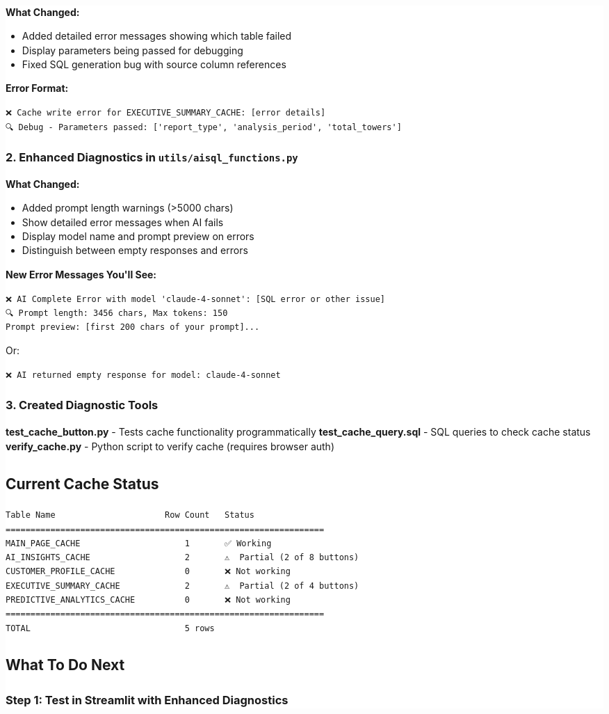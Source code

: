 **What Changed:**
- Added detailed error messages showing which table failed
- Display parameters being passed for debugging
- Fixed SQL generation bug with source column references

**Error Format:**
```
❌ Cache write error for EXECUTIVE_SUMMARY_CACHE: [error details]
🔍 Debug - Parameters passed: ['report_type', 'analysis_period', 'total_towers']
```

### 2. Enhanced Diagnostics in `utils/aisql_functions.py`

**What Changed:**
- Added prompt length warnings (>5000 chars)
- Show detailed error messages when AI fails
- Display model name and prompt preview on errors
- Distinguish between empty responses and errors

**New Error Messages You'll See:**
```
❌ AI Complete Error with model 'claude-4-sonnet': [SQL error or other issue]
🔍 Prompt length: 3456 chars, Max tokens: 150
Prompt preview: [first 200 chars of your prompt]...
```

Or:
```
❌ AI returned empty response for model: claude-4-sonnet
```

### 3. Created Diagnostic Tools

**test_cache_button.py** - Tests cache functionality programmatically
**test_cache_query.sql** - SQL queries to check cache status
**verify_cache.py** - Python script to verify cache (requires browser auth)

## Current Cache Status

```
Table Name                      Row Count   Status
================================================================
MAIN_PAGE_CACHE                     1       ✅ Working
AI_INSIGHTS_CACHE                   2       ⚠️  Partial (2 of 8 buttons)
CUSTOMER_PROFILE_CACHE              0       ❌ Not working
EXECUTIVE_SUMMARY_CACHE             2       ⚠️  Partial (2 of 4 buttons)
PREDICTIVE_ANALYTICS_CACHE          0       ❌ Not working
================================================================
TOTAL                               5 rows
```

## What To Do Next

### Step 1: Test in Streamlit with Enhanced Diagnostics
